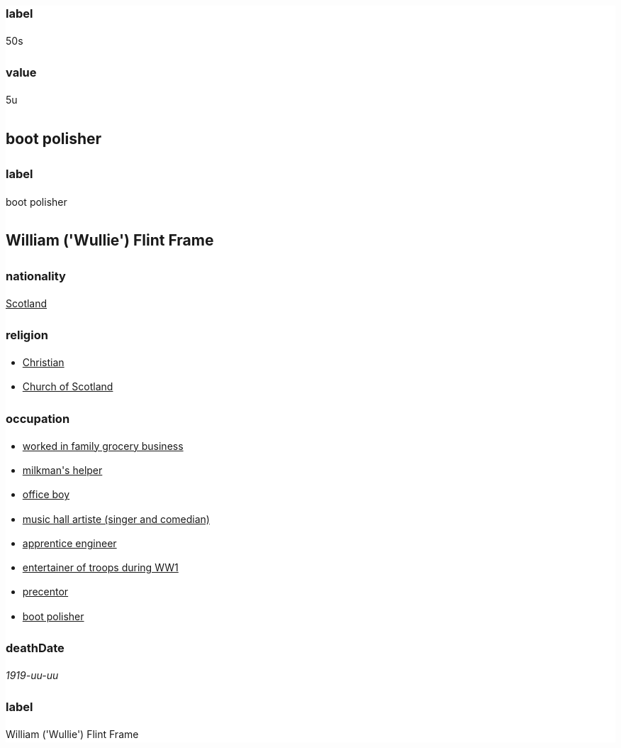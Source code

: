 ### label


50s

### value


5u

## boot polisher

### label


boot polisher

## William ('Wullie') Flint Frame

### nationality


[Scotland](#Scotland)

### religion

 - [Christian](#Christian)

 - [Church of Scotland](#Church-of-Scotland)

### occupation

 - [worked in family grocery business](#worked-in-family-grocery-business)

 - [milkman's helper](#milkman's-helper)

 - [office boy](#office-boy)

 - [music hall artiste (singer and comedian)](#music-hall-artiste-(singer-and-comedian))

 - [apprentice engineer](#apprentice-engineer)

 - [entertainer of troops during WW1](#entertainer-of-troops-during-WW1)

 - [precentor](#precentor)

 - [boot polisher](#boot-polisher)

### deathDate


*1919-uu-uu*

### label


William ('Wullie') Flint Frame

